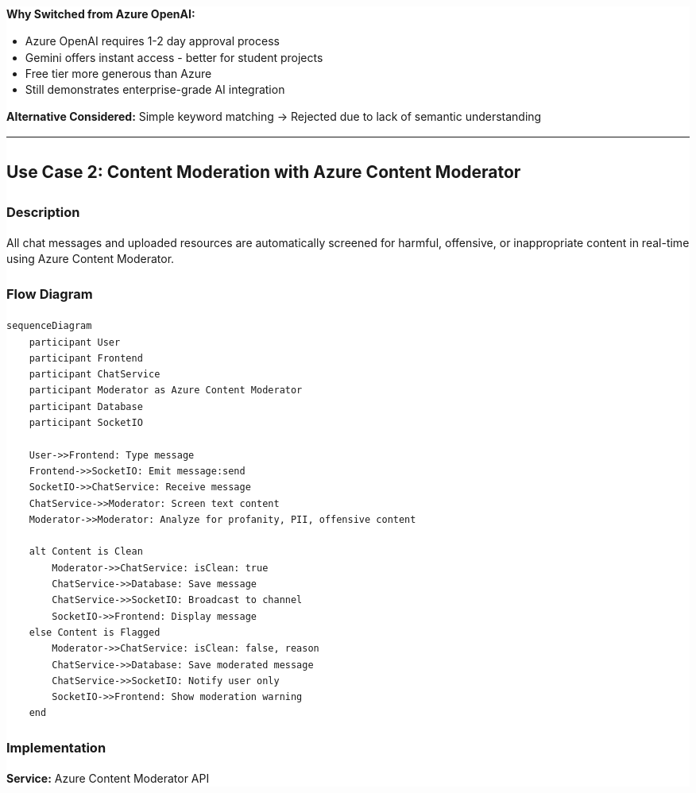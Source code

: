 **Why Switched from Azure OpenAI:**
- Azure OpenAI requires 1-2 day approval process
- Gemini offers instant access - better for student projects
- Free tier more generous than Azure
- Still demonstrates enterprise-grade AI integration

**Alternative Considered:** Simple keyword matching → Rejected due to lack of semantic understanding

---

## Use Case 2: Content Moderation with Azure Content Moderator

### Description
All chat messages and uploaded resources are automatically screened for harmful, offensive, or inappropriate content in real-time using Azure Content Moderator.

### Flow Diagram

```mermaid
sequenceDiagram
    participant User
    participant Frontend
    participant ChatService
    participant Moderator as Azure Content Moderator
    participant Database
    participant SocketIO
    
    User->>Frontend: Type message
    Frontend->>SocketIO: Emit message:send
    SocketIO->>ChatService: Receive message
    ChatService->>Moderator: Screen text content
    Moderator->>Moderator: Analyze for profanity, PII, offensive content
    
    alt Content is Clean
        Moderator->>ChatService: isClean: true
        ChatService->>Database: Save message
        ChatService->>SocketIO: Broadcast to channel
        SocketIO->>Frontend: Display message
    else Content is Flagged
        Moderator->>ChatService: isClean: false, reason
        ChatService->>Database: Save moderated message
        ChatService->>SocketIO: Notify user only
        SocketIO->>Frontend: Show moderation warning
    end
```

### Implementation

**Service:** Azure Content Moderator API
